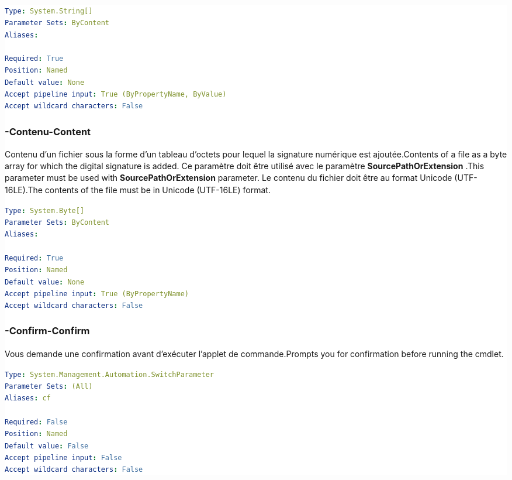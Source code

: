 ```yaml
Type: System.String[]
Parameter Sets: ByContent
Aliases:

Required: True
Position: Named
Default value: None
Accept pipeline input: True (ByPropertyName, ByValue)
Accept wildcard characters: False
```

### <span data-ttu-id="f0071-177">-Contenu</span><span class="sxs-lookup"><span data-stu-id="f0071-177">-Content</span></span>

<span data-ttu-id="f0071-178">Contenu d’un fichier sous la forme d’un tableau d’octets pour lequel la signature numérique est ajoutée.</span><span class="sxs-lookup"><span data-stu-id="f0071-178">Contents of a file as a byte array for which the digital signature is added.</span></span> <span data-ttu-id="f0071-179">Ce paramètre doit être utilisé avec le paramètre **SourcePathOrExtension** .</span><span class="sxs-lookup"><span data-stu-id="f0071-179">This parameter must be used with **SourcePathOrExtension** parameter.</span></span> <span data-ttu-id="f0071-180">Le contenu du fichier doit être au format Unicode (UTF-16LE).</span><span class="sxs-lookup"><span data-stu-id="f0071-180">The contents of the file must be in Unicode (UTF-16LE) format.</span></span>

```yaml
Type: System.Byte[]
Parameter Sets: ByContent
Aliases:

Required: True
Position: Named
Default value: None
Accept pipeline input: True (ByPropertyName)
Accept wildcard characters: False
```

### <span data-ttu-id="f0071-181">-Confirm</span><span class="sxs-lookup"><span data-stu-id="f0071-181">-Confirm</span></span>

<span data-ttu-id="f0071-182">Vous demande une confirmation avant d’exécuter l’applet de commande.</span><span class="sxs-lookup"><span data-stu-id="f0071-182">Prompts you for confirmation before running the cmdlet.</span></span>

```yaml
Type: System.Management.Automation.SwitchParameter
Parameter Sets: (All)
Aliases: cf

Required: False
Position: Named
Default value: False
Accept pipeline input: False
Accept wildcard characters: False
```

